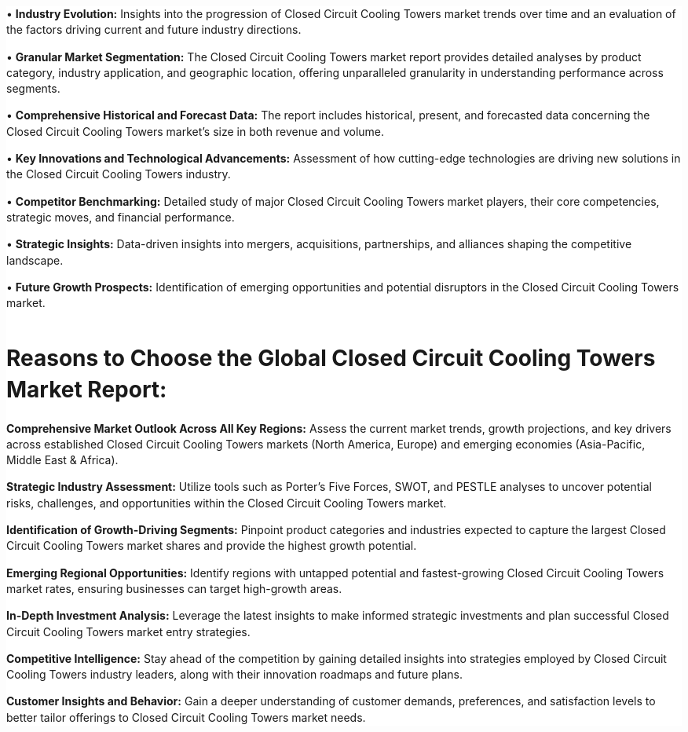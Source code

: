 • <strong>Industry Evolution:</strong> Insights into the progression of Closed Circuit Cooling Towers market trends over time and an evaluation of the factors driving current and future industry directions.

• <strong>Granular Market Segmentation:</strong> The Closed Circuit Cooling Towers market report provides detailed analyses by product category, industry application, and geographic location, offering unparalleled granularity in understanding performance across segments.

• <strong>Comprehensive Historical and Forecast Data:</strong> The report includes historical, present, and forecasted data concerning the Closed Circuit Cooling Towers market’s size in both revenue and volume.

• <strong>Key Innovations and Technological Advancements:</strong> Assessment of how cutting-edge technologies are driving new solutions in the Closed Circuit Cooling Towers industry.

• <strong>Competitor Benchmarking:</strong> Detailed study of major Closed Circuit Cooling Towers market players, their core competencies, strategic moves, and financial performance.

• <strong>Strategic Insights:</strong> Data-driven insights into mergers, acquisitions, partnerships, and alliances shaping the competitive landscape.

• <strong>Future Growth Prospects:</strong> Identification of emerging opportunities and potential disruptors in the Closed Circuit Cooling Towers market.

# <strong>Reasons to Choose the Global Closed Circuit Cooling Towers Market Report:</strong>

<strong>Comprehensive Market Outlook Across All Key Regions:</strong>
Assess the current market trends, growth projections, and key drivers across established Closed Circuit Cooling Towers markets (North America, Europe) and emerging economies (Asia-Pacific, Middle East & Africa).

<strong>Strategic Industry Assessment:</strong>
Utilize tools such as Porter’s Five Forces, SWOT, and PESTLE analyses to uncover potential risks, challenges, and opportunities within the Closed Circuit Cooling Towers market.

<strong>Identification of Growth-Driving Segments:</strong>
Pinpoint product categories and industries expected to capture the largest Closed Circuit Cooling Towers market shares and provide the highest growth potential.

<strong>Emerging Regional Opportunities:</strong>
Identify regions with untapped potential and fastest-growing Closed Circuit Cooling Towers market rates, ensuring businesses can target high-growth areas.

<strong>In-Depth Investment Analysis:</strong>
Leverage the latest insights to make informed strategic investments and plan successful Closed Circuit Cooling Towers market entry strategies.

<strong>Competitive Intelligence:</strong>
Stay ahead of the competition by gaining detailed insights into strategies employed by Closed Circuit Cooling Towers industry leaders, along with their innovation roadmaps and future plans.

<strong>Customer Insights and Behavior:</strong>
Gain a deeper understanding of customer demands, preferences, and satisfaction levels to better tailor offerings to Closed Circuit Cooling Towers market needs.
